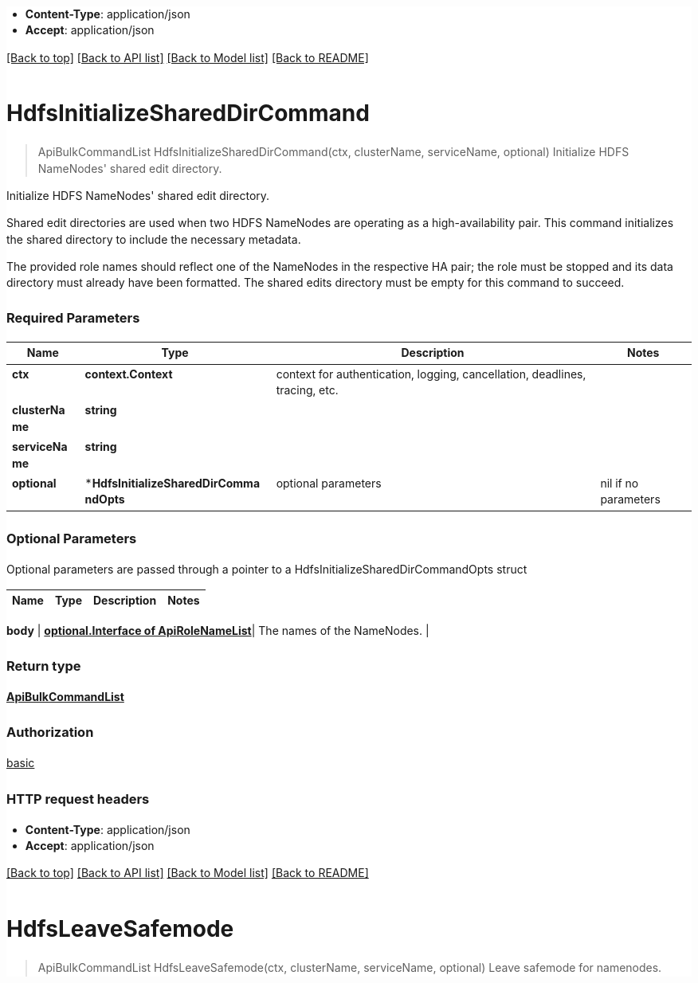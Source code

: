  - **Content-Type**: application/json
 - **Accept**: application/json

[[Back to top]](#) [[Back to API list]](../README.md#documentation-for-api-endpoints) [[Back to Model list]](../README.md#documentation-for-models) [[Back to README]](../README.md)

# **HdfsInitializeSharedDirCommand**
> ApiBulkCommandList HdfsInitializeSharedDirCommand(ctx, clusterName, serviceName, optional)
Initialize HDFS NameNodes' shared edit directory.

Initialize HDFS NameNodes' shared edit directory. <p> Shared edit directories are used when two HDFS NameNodes are operating as a high-availability pair. This command initializes the shared directory to include the necessary metadata. <p> The provided role names should reflect one of the NameNodes in the respective HA pair; the role must be stopped and its data directory must already have been formatted. The shared edits directory must be empty for this command to succeed.

### Required Parameters

Name | Type | Description  | Notes
------------- | ------------- | ------------- | -------------
 **ctx** | **context.Context** | context for authentication, logging, cancellation, deadlines, tracing, etc.
  **clusterName** | **string**|  | 
  **serviceName** | **string**|  | 
 **optional** | ***HdfsInitializeSharedDirCommandOpts** | optional parameters | nil if no parameters

### Optional Parameters
Optional parameters are passed through a pointer to a HdfsInitializeSharedDirCommandOpts struct

Name | Type | Description  | Notes
------------- | ------------- | ------------- | -------------


 **body** | [**optional.Interface of ApiRoleNameList**](ApiRoleNameList.md)| The names of the NameNodes. | 

### Return type

[**ApiBulkCommandList**](ApiBulkCommandList.md)

### Authorization

[basic](../README.md#basic)

### HTTP request headers

 - **Content-Type**: application/json
 - **Accept**: application/json

[[Back to top]](#) [[Back to API list]](../README.md#documentation-for-api-endpoints) [[Back to Model list]](../README.md#documentation-for-models) [[Back to README]](../README.md)

# **HdfsLeaveSafemode**
> ApiBulkCommandList HdfsLeaveSafemode(ctx, clusterName, serviceName, optional)
Leave safemode for namenodes.

